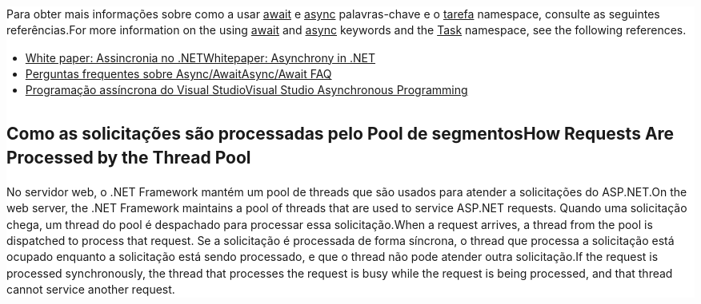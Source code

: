 <span data-ttu-id="e2a80-117">Para obter mais informações sobre como a usar [await](https://msdn.microsoft.com/library/hh156528(VS.110).aspx) e [async](https://msdn.microsoft.com/library/hh156513(VS.110).aspx) palavras-chave e o [tarefa](https://msdn.microsoft.com/library/system.threading.tasks.task.aspx) namespace, consulte as seguintes referências.</span><span class="sxs-lookup"><span data-stu-id="e2a80-117">For more information on the using [await](https://msdn.microsoft.com/library/hh156528(VS.110).aspx) and [async](https://msdn.microsoft.com/library/hh156513(VS.110).aspx) keywords and the [Task](https://msdn.microsoft.com/library/system.threading.tasks.task.aspx) namespace, see the following references.</span></span>

- [<span data-ttu-id="e2a80-118">White paper: Assincronia no .NET</span><span class="sxs-lookup"><span data-stu-id="e2a80-118">Whitepaper: Asynchrony in .NET</span></span>](https://go.microsoft.com/fwlink/?LinkId=204844)
- [<span data-ttu-id="e2a80-119">Perguntas frequentes sobre Async/Await</span><span class="sxs-lookup"><span data-stu-id="e2a80-119">Async/Await FAQ</span></span>](https://blogs.msdn.com/b/pfxteam/archive/2012/04/12/10293335.aspx)
- [<span data-ttu-id="e2a80-120">Programação assíncrona do Visual Studio</span><span class="sxs-lookup"><span data-stu-id="e2a80-120">Visual Studio Asynchronous Programming</span></span>](https://msdn.microsoft.com/vstudio/gg316360)

## <a id="HowRequestsProcessedByTP"></a>  <span data-ttu-id="e2a80-121">Como as solicitações são processadas pelo Pool de segmentos</span><span class="sxs-lookup"><span data-stu-id="e2a80-121">How Requests Are Processed by the Thread Pool</span></span>

<span data-ttu-id="e2a80-122">No servidor web, o .NET Framework mantém um pool de threads que são usados para atender a solicitações do ASP.NET.</span><span class="sxs-lookup"><span data-stu-id="e2a80-122">On the web server, the .NET Framework maintains a pool of threads that are used to service ASP.NET requests.</span></span> <span data-ttu-id="e2a80-123">Quando uma solicitação chega, um thread do pool é despachado para processar essa solicitação.</span><span class="sxs-lookup"><span data-stu-id="e2a80-123">When a request arrives, a thread from the pool is dispatched to process that request.</span></span> <span data-ttu-id="e2a80-124">Se a solicitação é processada de forma síncrona, o thread que processa a solicitação está ocupado enquanto a solicitação está sendo processado, e que o thread não pode atender outra solicitação.</span><span class="sxs-lookup"><span data-stu-id="e2a80-124">If the request is processed synchronously, the thread that processes the request is busy while the request is being processed, and that thread cannot service another request.</span></span>   
  
